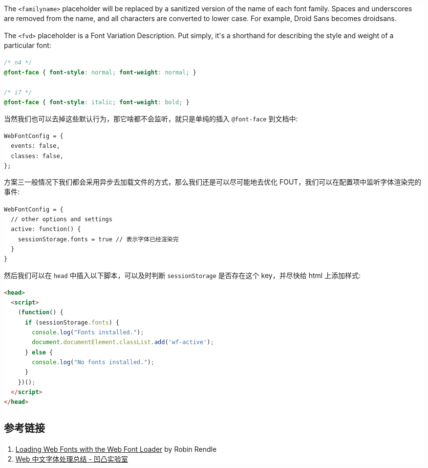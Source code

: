 The `<familyname>` placeholder will be replaced by a sanitized version of the name of each font family. Spaces and underscores are removed from the name, and all characters are converted to lower case. For example, Droid Sans becomes droidsans.

The `<fvd>` placeholder is a Font Variation Description. Put simply, it's a shorthand for describing the style and weight of a particular font:

```CSS
/* n4 */
@font-face { font-style: normal; font-weight: normal; }

/* i7 */
@font-face { font-style: italic; font-weight: bold; }
```

当然我们也可以去掉这些默认行为，那它啥都不会监听，就只是单纯的插入 `@font-face` 到文档中:

```JS
WebFontConfig = {
  events: false,
  classes: false,
};
```

方案三一般情况下我们都会采用异步去加载文件的方式，那么我们还是可以尽可能地去优化 FOUT，我们可以在配置项中监听字体渲染完的事件:

```JS
WebFontConfig = {
  // other options and settings
  active: function() {
    sessionStorage.fonts = true // 表示字体已经渲染完
  }
}
```

然后我们可以在 `head` 中插入以下脚本，可以及时判断 `sessionStorage` 是否存在这个 key，并尽快给 html 上添加样式:

```HTML
<head>
  <script>
    (function() {
      if (sessionStorage.fonts) {
        console.log("Fonts installed.");
        document.documentElement.classList.add('wf-active');
      } else {
        console.log("No fonts installed.");
      }
    })();
  </script>
</head>
```

## 参考链接

1. [Loading Web Fonts with the Web Font Loader](https://css-tricks.com/loading-web-fonts-with-the-web-font-loader/) by Robin Rendle
2. [Web 中文字体处理总结 - 凹凸实验室](https://aotu.io/notes/2020/02/28/webfont-processing/index.html)
